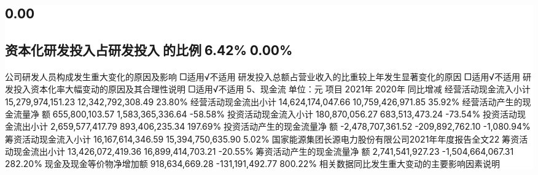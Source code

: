 0.00
-
资本化研发投入占研发投入
的比例
6.42%
0.00%
-
公司研发人员构成发生重大变化的原因及影响
□适用√不适用
研发投入总额占营业收入的比重较上年发生显著变化的原因
□适用√不适用
研发投入资本化率大幅变动的原因及其合理性说明
□适用√不适用
5、现金流
单位：元
项目
2021年
2020年
同比增减
经营活动现金流入小计
15,279,974,151.23
12,342,792,308.49
23.80%
经营活动现金流出小计
14,624,174,047.66
10,759,426,971.85
35.92%
经营活动产生的现金流量净
额
655,800,103.57
1,583,365,336.64
-58.58%
投资活动现金流入小计
180,870,056.27
683,513,473.24
-73.54%
投资活动现金流出小计
2,659,577,417.79
893,406,235.34
197.69%
投资活动产生的现金流量净
额
-2,478,707,361.52
-209,892,762.10
-1,080.94%
筹资活动现金流入小计
16,167,614,346.59
15,394,750,635.90
5.02%
国家能源集团长源电力股份有限公司2021年年度报告全文22
筹资活动现金流出小计
13,426,072,419.36
16,899,414,703.21
-20.55%
筹资活动产生的现金流量净
额
2,741,541,927.23
-1,504,664,067.31
282.20%
现金及现金等价物净增加额
918,634,669.28
-131,191,492.77
800.22%
相关数据同比发生重大变动的主要影响因素说明